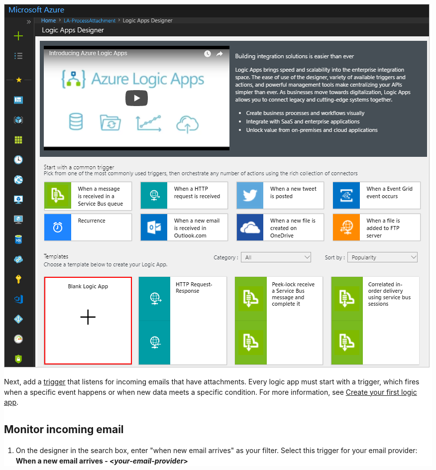    ![Choose blank logic app template](./media/tutorial-process-email-attachments-workflow/choose-logic-app-template.png)

Next, add a [trigger](../logic-apps/logic-apps-overview.md#logic-app-concepts) 
that listens for incoming emails that have attachments. 
Every logic app must start with a trigger, 
which fires when a specific event happens or when new data meets a specific condition. 
For more information, see [Create your first logic app](../logic-apps/quickstart-create-first-logic-app-workflow.md).

## Monitor incoming email

1. On the designer in the search box, enter "when new email arrives" as your filter. 
Select this trigger for your email provider: 
**When a new email arrives - <*your-email-provider*>**
